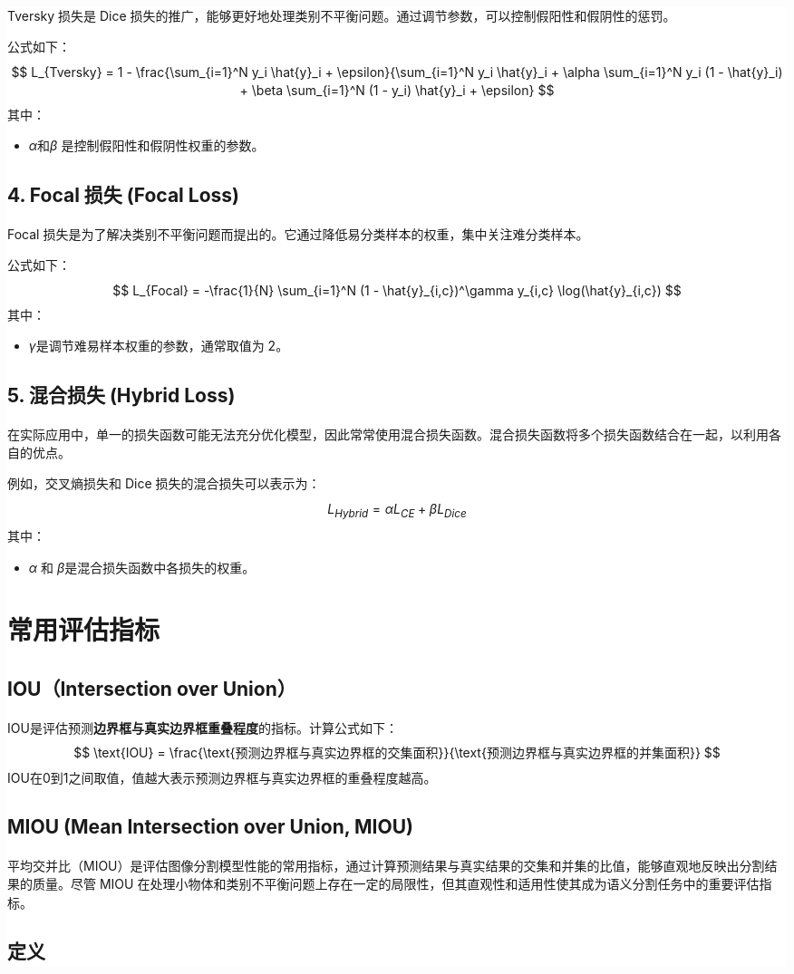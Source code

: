 Tversky 损失是 Dice 损失的推广，能够更好地处理类别不平衡问题。通过调节参数，可以控制假阳性和假阴性的惩罚。

公式如下：
$$
L_{Tversky} = 1 - \frac{\sum_{i=1}^N y_i \hat{y}_i + \epsilon}{\sum_{i=1}^N y_i \hat{y}_i + \alpha \sum_{i=1}^N y_i (1 - \hat{y}_i) + \beta \sum_{i=1}^N (1 - y_i) \hat{y}_i + \epsilon}
$$
其中：
- $\alpha$和$\beta$ 是控制假阳性和假阴性权重的参数。

## 4. Focal 损失 (Focal Loss)

Focal 损失是为了解决类别不平衡问题而提出的。它通过降低易分类样本的权重，集中关注难分类样本。

公式如下：
$$
L_{Focal} = -\frac{1}{N} \sum_{i=1}^N (1 - \hat{y}_{i,c})^\gamma y_{i,c} \log(\hat{y}_{i,c})
$$
其中：
- $\gamma$是调节难易样本权重的参数，通常取值为 2。

## 5. 混合损失 (Hybrid Loss)

在实际应用中，单一的损失函数可能无法充分优化模型，因此常常使用混合损失函数。混合损失函数将多个损失函数结合在一起，以利用各自的优点。

例如，交叉熵损失和 Dice 损失的混合损失可以表示为：
$$
L_{Hybrid} = \alpha L_{CE} + \beta L_{Dice}
$$
其中：
- $\alpha$ 和 $\beta$是混合损失函数中各损失的权重。



# 常用评估指标

##  IOU（Intersection over Union）

IOU是评估预测**边界框与真实边界框重叠程度**的指标。计算公式如下：
$$
\text{IOU} = \frac{\text{预测边界框与真实边界框的交集面积}}{\text{预测边界框与真实边界框的并集面积}}
$$
IOU在0到1之间取值，值越大表示预测边界框与真实边界框的重叠程度越高。

## MIOU (Mean Intersection over Union, MIOU)

平均交并比（MIOU）是评估图像分割模型性能的常用指标，通过计算预测结果与真实结果的交集和并集的比值，能够直观地反映出分割结果的质量。尽管 MIOU 在处理小物体和类别不平衡问题上存在一定的局限性，但其直观性和适用性使其成为语义分割任务中的重要评估指标。

## 定义
